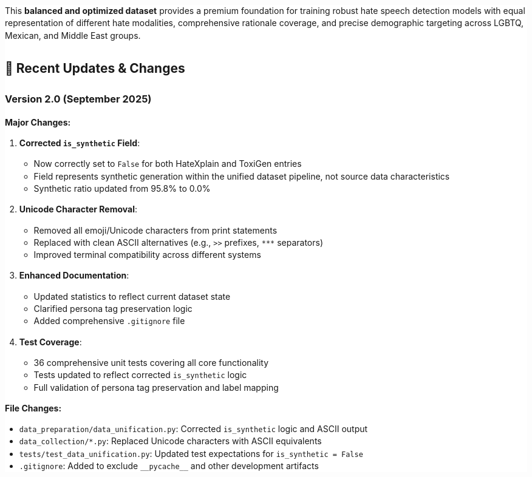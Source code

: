 This **balanced and optimized dataset** provides a premium foundation for training robust hate speech detection models with equal representation of different hate modalities, comprehensive rationale coverage, and precise demographic targeting across LGBTQ, Mexican, and Middle East groups.

## 🔄 **Recent Updates & Changes**

### Version 2.0 (September 2025)

**Major Changes:**

1. **Corrected `is_synthetic` Field**:
   - Now correctly set to `False` for both HateXplain and ToxiGen entries
   - Field represents synthetic generation within the unified dataset pipeline, not source data characteristics
   - Synthetic ratio updated from 95.8% to 0.0%

2. **Unicode Character Removal**:
   - Removed all emoji/Unicode characters from print statements
   - Replaced with clean ASCII alternatives (e.g., `>>` prefixes, `***` separators)
   - Improved terminal compatibility across different systems

3. **Enhanced Documentation**:
   - Updated statistics to reflect current dataset state
   - Clarified persona tag preservation logic
   - Added comprehensive `.gitignore` file

4. **Test Coverage**:
   - 36 comprehensive unit tests covering all core functionality
   - Tests updated to reflect corrected `is_synthetic` logic
   - Full validation of persona tag preservation and label mapping

**File Changes:**

- `data_preparation/data_unification.py`: Corrected `is_synthetic` logic and ASCII output
- `data_collection/*.py`: Replaced Unicode characters with ASCII equivalents  
- `tests/test_data_unification.py`: Updated test expectations for `is_synthetic = False`
- `.gitignore`: Added to exclude `__pycache__` and other development artifacts

